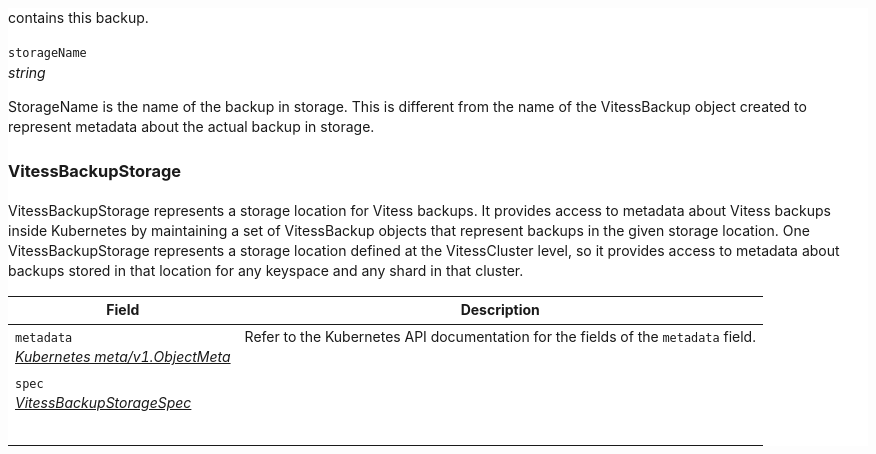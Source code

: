 contains this backup.</p>
</td>
</tr>
<tr>
<td>
<code>storageName</code><br>
<em>
string
</em>
</td>
<td>
<p>StorageName is the name of the backup in storage. This is different from
the name of the VitessBackup object created to represent metadata about
the actual backup in storage.</p>
</td>
</tr>
</tbody>
</table>
<h3 id="planetscale.com/v2.VitessBackupStorage">VitessBackupStorage
</h3>
<p>
<p>VitessBackupStorage represents a storage location for Vitess backups.
It provides access to metadata about Vitess backups inside Kubernetes by
maintaining a set of VitessBackup objects that represent backups in the given
storage location. One VitessBackupStorage represents a storage location
defined at the VitessCluster level, so it provides access to metadata
about backups stored in that location for any keyspace and any shard in that
cluster.</p>
</p>
<table class="table table-striped">
<thead class="thead-dark">
<tr>
<th>Field</th>
<th>Description</th>
</tr>
</thead>
<tbody>
<tr>
<td>
<code>metadata</code><br>
<em>
<a href="https://kubernetes.io/docs/reference/generated/kubernetes-api/v1.32/#objectmeta-v1-meta">
Kubernetes meta/v1.ObjectMeta
</a>
</em>
</td>
<td>
Refer to the Kubernetes API documentation for the fields of the
<code>metadata</code> field.
</td>
</tr>
<tr>
<td>
<code>spec</code><br>
<em>
<a href="#planetscale.com/v2.VitessBackupStorageSpec">
VitessBackupStorageSpec
</a>
</em>
</td>
<td>
<br/>
<br/>
<table>